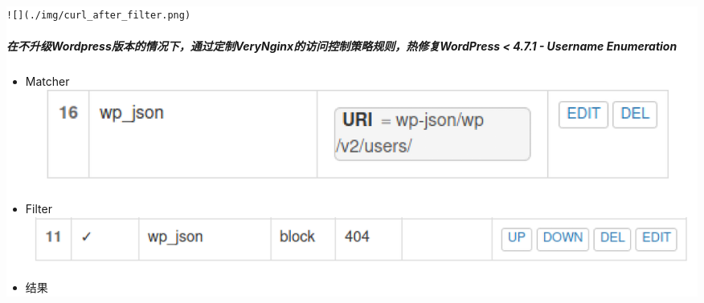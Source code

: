     ![](./img/curl_after_filter.png)
##### 在不升级Wordpress版本的情况下，通过定制VeryNginx的访问控制策略规则，热修复WordPress < 4.7.1 - Username Enumeration
- Matcher
![](./img/json_matcher.png)
- Filter
![](./img/json_filter.png)
- 结果